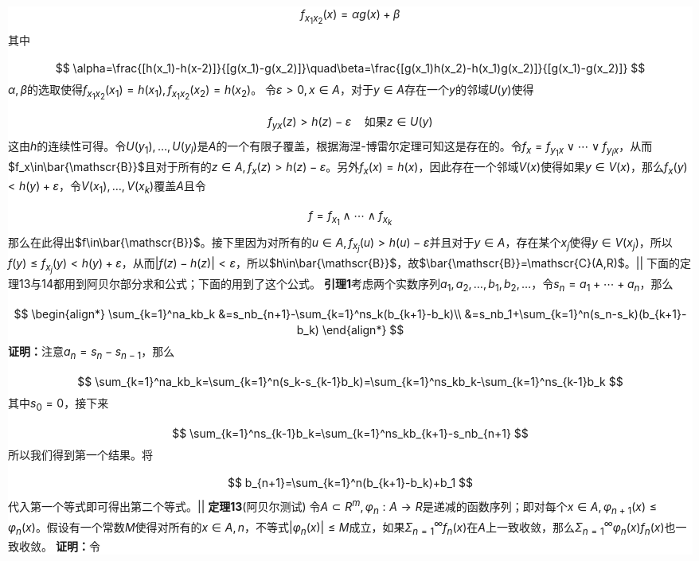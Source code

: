 $$
f_{x_1x_2}(x)=\alpha g(x)+\beta
$$
其中

$$
\alpha=\frac{[h(x_1)-h(x-2)]}{[g(x_1)-g(x_2)]}\quad\beta=\frac{[g(x_1)h(x_2)-h(x_1)g(x_2)]}{[g(x_1)-g(x_2)]}
$$
$\alpha,\beta$的选取使得$f_{x_1x_2}(x_1)=h(x_1),f_{x_1x_2}(x_2)=h(x_2)$。
令$\varepsilon>0,x\in A$，对于$y\in A$存在一个$y$的邻域$U(y)$使得

$$
f_{yx}(z)>h(z)-\varepsilon\quad \text{如果}z\in U(y)
$$
这由$h$的连续性可得。令$U(y_1),\ldots,U(y_l)$是$A$的一个有限子覆盖，根据海涅-博雷尔定理可知这是存在的。令$f_x=f_{y_1x}\vee\cdots\vee f_{y_lx}$，从而$f_x\in\bar{\mathscr{B}}$且对于所有的$z\in A,f_x(z)>h(z)-\varepsilon$。另外$f_x(x)=h(x)$，因此存在一个邻域$V(x)$使得如果$y\in V(x)$，那么$f_x(y)<h(y)+\varepsilon$，令$V(x_1),\ldots,V(x_k)$覆盖$A$且令

$$
f=f_{x_1}\wedge\cdots\wedge f_{x_k}
$$
那么在此得出$f\in\bar{\mathscr{B}}$。接下里因为对所有的$u\in A,f_{x_j}(u)>h(u)-\varepsilon$并且对于$y\in A$，存在某个$x_j$使得$y\in V(x_j)$，所以$f(y)\leq f_{x_j}(y)<h(y)+\varepsilon$，从而$|f(z)-h(z)|<\varepsilon$，所以$h\in\bar{\mathscr{B}}$，故$\bar{\mathscr{B}}=\mathscr{C}(A,R)$。$||$
下面的定理13与14都用到阿贝尔部分求和公式；下面的用到了这个公式。
$\textbf{引理1}$考虑两个实数序列$a_1,a_2,\ldots,b_1,b_2,\ldots$，令$s_n=a_1+\cdots+a_n$，那么

$$
\begin{align*}
\sum_{k=1}^na_kb_k
&=s_nb_{n+1}-\sum_{k=1}^ns_k(b_{k+1}-b_k)\\
&=s_nb_1+\sum_{k=1}^n(s_n-s_k)(b_{k+1}-b_k)
\end{align*}
$$
$\textbf{证明：}$注意$a_n=s_n-s_{n-1}$，那么

$$
\sum_{k=1}^na_kb_k=\sum_{k=1}^n(s_k-s_{k-1}b_k)=\sum_{k=1}^ns_kb_k-\sum_{k=1}^ns_{k-1}b_k
$$
其中$s_0=0$，接下来

$$
\sum_{k=1}^ns_{k-1}b_k=\sum_{k=1}^ns_kb_{k+1}-s_nb_{n+1}
$$
所以我们得到第一个结果。将

$$
b_{n+1}=\sum_{k=1}^n(b_{k+1}-b_k)+b_1
$$
代入第一个等式即可得出第二个等式。$||$
$\textbf{定理13}$(阿贝尔测试) 令$A\subset R^m,\varphi_n:A\to R$是递减的函数序列；即对每个$x\in A,\varphi_{n+1}(x)\leq\varphi_n(x)$。假设有一个常数$M$使得对所有的$x\in A,n$，不等式$|\varphi_n(x)|\leq M$成立，如果$\Sigma_{n=1}^\infty f_n(x)$在$A$上一致收敛，那么$\Sigma_{n=1}^\infty\varphi_n(x)f_n(x)$也一致收敛。
$\textbf{证明：}$令
